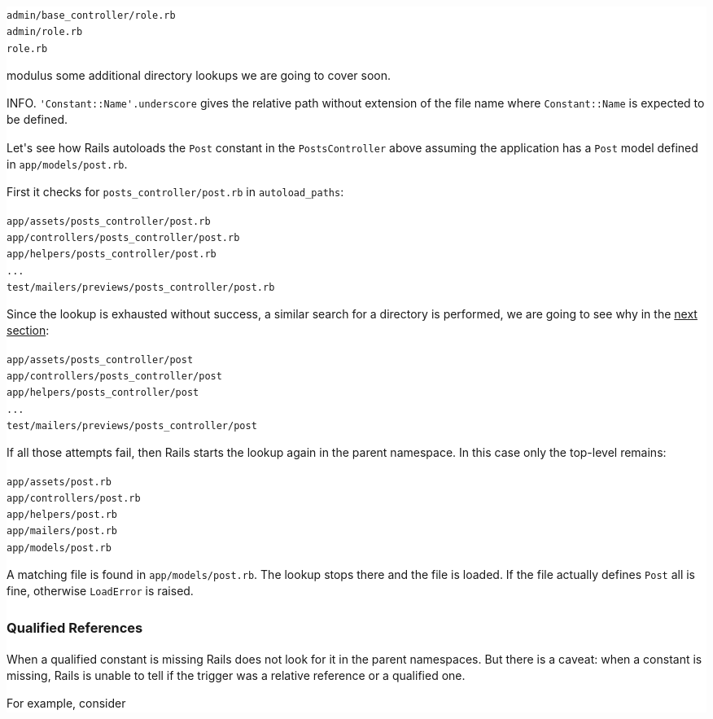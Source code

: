 ```
admin/base_controller/role.rb
admin/role.rb
role.rb
```

modulus some additional directory lookups we are going to cover soon.

INFO. `'Constant::Name'.underscore` gives the relative path without extension of
the file name where `Constant::Name` is expected to be defined.

Let's see how Rails autoloads the `Post` constant in the `PostsController`
above assuming the application has a `Post` model defined in
`app/models/post.rb`.

First it checks for `posts_controller/post.rb` in `autoload_paths`:

```
app/assets/posts_controller/post.rb
app/controllers/posts_controller/post.rb
app/helpers/posts_controller/post.rb
...
test/mailers/previews/posts_controller/post.rb
```

Since the lookup is exhausted without success, a similar search for a directory
is performed, we are going to see why in the [next section](#automatic-modules):

```
app/assets/posts_controller/post
app/controllers/posts_controller/post
app/helpers/posts_controller/post
...
test/mailers/previews/posts_controller/post
```

If all those attempts fail, then Rails starts the lookup again in the parent
namespace. In this case only the top-level remains:

```
app/assets/post.rb
app/controllers/post.rb
app/helpers/post.rb
app/mailers/post.rb
app/models/post.rb
```

A matching file is found in `app/models/post.rb`. The lookup stops there and the
file is loaded. If the file actually defines `Post` all is fine, otherwise
`LoadError` is raised.

### Qualified References

When a qualified constant is missing Rails does not look for it in the parent
namespaces. But there is a caveat: when a constant is missing, Rails is
unable to tell if the trigger was a relative reference or a qualified one.

For example, consider
